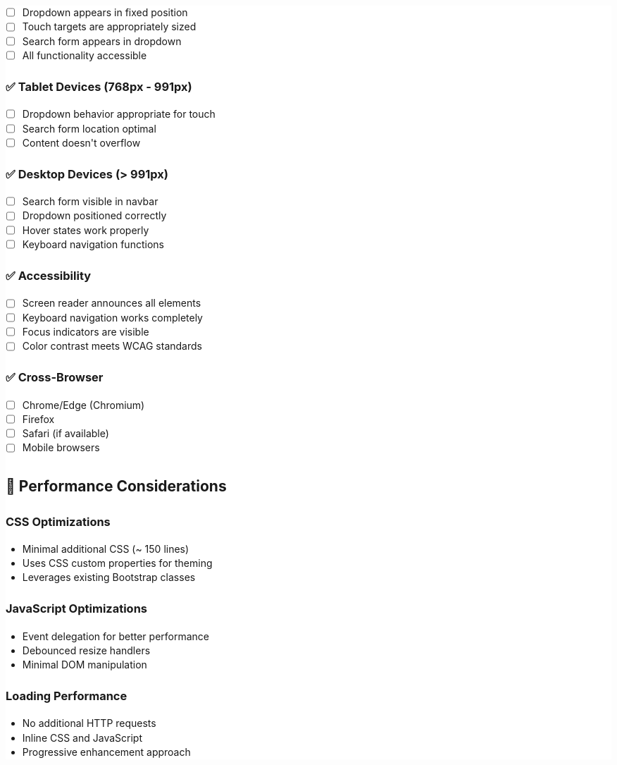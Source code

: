 - [ ] Dropdown appears in fixed position
- [ ] Touch targets are appropriately sized
- [ ] Search form appears in dropdown
- [ ] All functionality accessible

### ✅ Tablet Devices (768px - 991px)

- [ ] Dropdown behavior appropriate for touch
- [ ] Search form location optimal
- [ ] Content doesn't overflow

### ✅ Desktop Devices (> 991px)

- [ ] Search form visible in navbar
- [ ] Dropdown positioned correctly
- [ ] Hover states work properly
- [ ] Keyboard navigation functions

### ✅ Accessibility

- [ ] Screen reader announces all elements
- [ ] Keyboard navigation works completely
- [ ] Focus indicators are visible
- [ ] Color contrast meets WCAG standards

### ✅ Cross-Browser

- [ ] Chrome/Edge (Chromium)
- [ ] Firefox
- [ ] Safari (if available)
- [ ] Mobile browsers

## 🚀 Performance Considerations

### CSS Optimizations

- Minimal additional CSS (~ 150 lines)
- Uses CSS custom properties for theming
- Leverages existing Bootstrap classes

### JavaScript Optimizations

- Event delegation for better performance
- Debounced resize handlers
- Minimal DOM manipulation

### Loading Performance

- No additional HTTP requests
- Inline CSS and JavaScript
- Progressive enhancement approach
